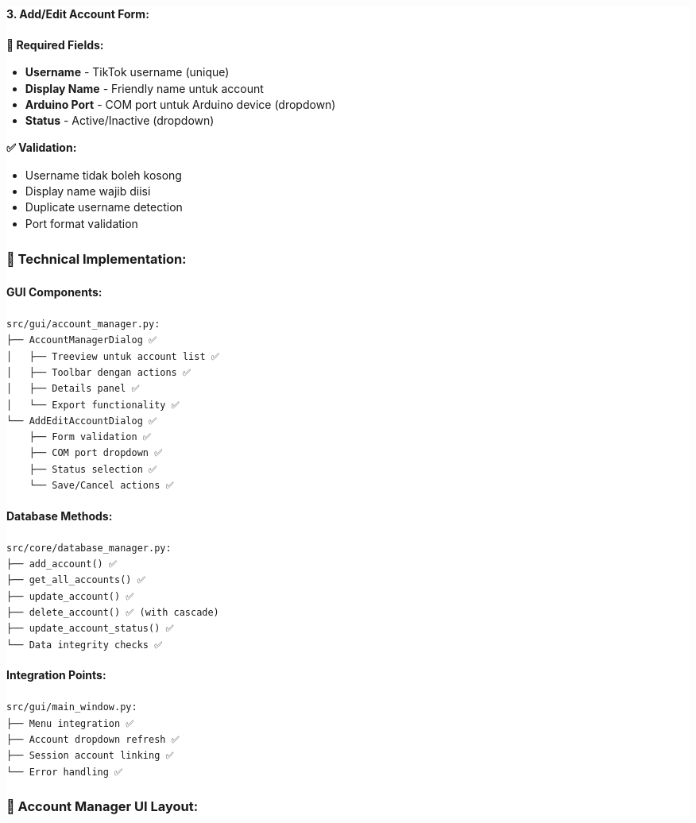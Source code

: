 #### 3. Add/Edit Account Form:

**📝 Required Fields:**
- **Username** - TikTok username (unique)
- **Display Name** - Friendly name untuk account
- **Arduino Port** - COM port untuk Arduino device (dropdown)
- **Status** - Active/Inactive (dropdown)

**✅ Validation:**
- Username tidak boleh kosong
- Display name wajib diisi
- Duplicate username detection
- Port format validation

### 🔧 Technical Implementation:

#### GUI Components:
```
src/gui/account_manager.py:
├── AccountManagerDialog ✅
│   ├── Treeview untuk account list ✅
│   ├── Toolbar dengan actions ✅
│   ├── Details panel ✅
│   └── Export functionality ✅
└── AddEditAccountDialog ✅
    ├── Form validation ✅
    ├── COM port dropdown ✅
    ├── Status selection ✅
    └── Save/Cancel actions ✅
```

#### Database Methods:
```
src/core/database_manager.py:
├── add_account() ✅
├── get_all_accounts() ✅
├── update_account() ✅
├── delete_account() ✅ (with cascade)
├── update_account_status() ✅
└── Data integrity checks ✅
```

#### Integration Points:
```
src/gui/main_window.py:
├── Menu integration ✅
├── Account dropdown refresh ✅
├── Session account linking ✅
└── Error handling ✅
```

### 📱 Account Manager UI Layout:
